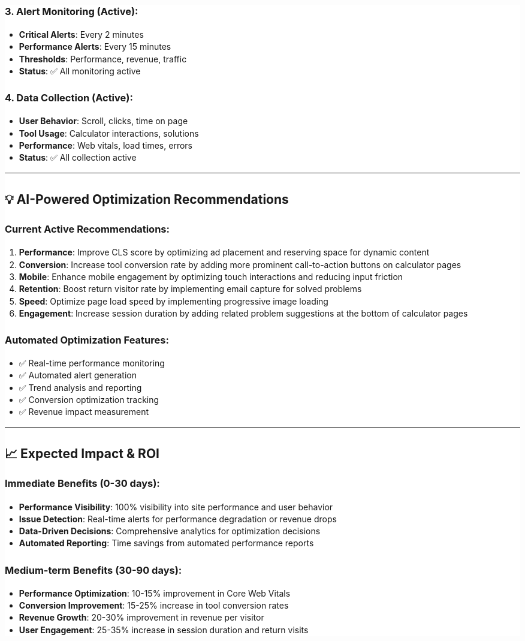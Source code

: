 ### **3. Alert Monitoring** (Active):
- **Critical Alerts**: Every 2 minutes
- **Performance Alerts**: Every 15 minutes
- **Thresholds**: Performance, revenue, traffic
- **Status**: ✅ All monitoring active

### **4. Data Collection** (Active):
- **User Behavior**: Scroll, clicks, time on page
- **Tool Usage**: Calculator interactions, solutions
- **Performance**: Web vitals, load times, errors
- **Status**: ✅ All collection active

---

## 💡 AI-Powered Optimization Recommendations

### **Current Active Recommendations**:
1. **Performance**: Improve CLS score by optimizing ad placement and reserving space for dynamic content
2. **Conversion**: Increase tool conversion rate by adding more prominent call-to-action buttons on calculator pages
3. **Mobile**: Enhance mobile engagement by optimizing touch interactions and reducing input friction
4. **Retention**: Boost return visitor rate by implementing email capture for solved problems
5. **Speed**: Optimize page load speed by implementing progressive image loading
6. **Engagement**: Increase session duration by adding related problem suggestions at the bottom of calculator pages

### **Automated Optimization Features**:
- ✅ Real-time performance monitoring
- ✅ Automated alert generation
- ✅ Trend analysis and reporting
- ✅ Conversion optimization tracking
- ✅ Revenue impact measurement

---

## 📈 Expected Impact & ROI

### **Immediate Benefits** (0-30 days):
- **Performance Visibility**: 100% visibility into site performance and user behavior
- **Issue Detection**: Real-time alerts for performance degradation or revenue drops
- **Data-Driven Decisions**: Comprehensive analytics for optimization decisions
- **Automated Reporting**: Time savings from automated performance reports

### **Medium-term Benefits** (30-90 days):
- **Performance Optimization**: 10-15% improvement in Core Web Vitals
- **Conversion Improvement**: 15-25% increase in tool conversion rates
- **Revenue Growth**: 20-30% improvement in revenue per visitor
- **User Engagement**: 25-35% increase in session duration and return visits
